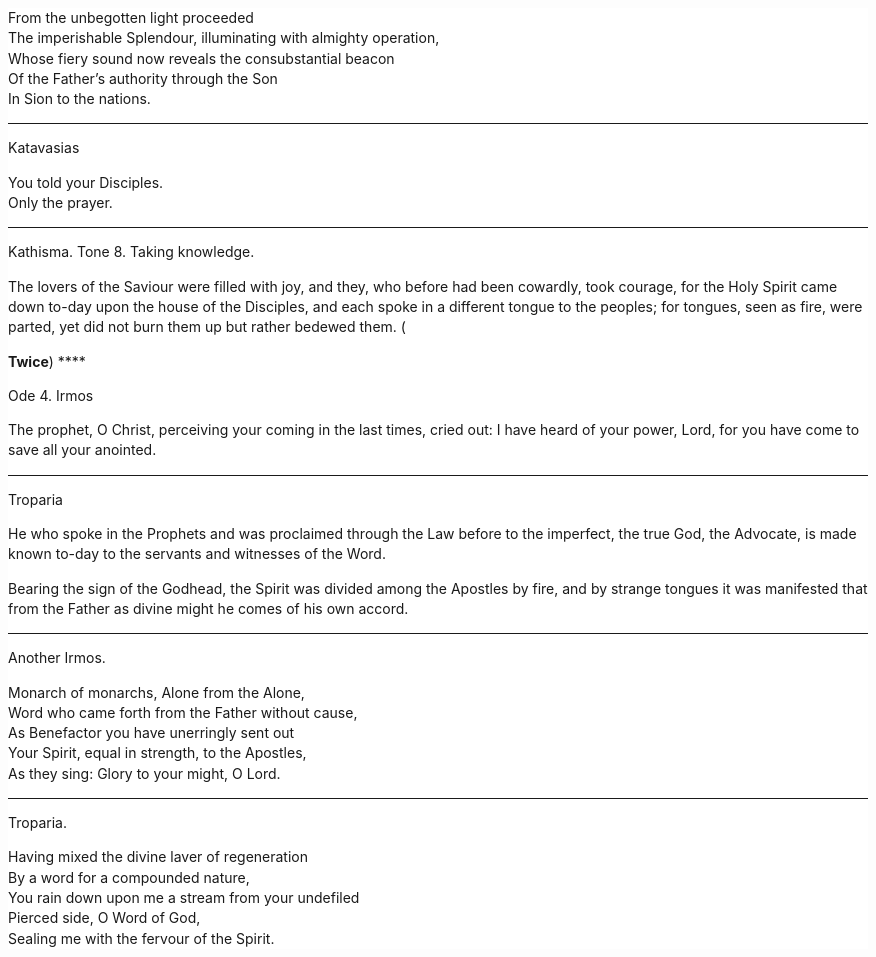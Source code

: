 From the unbegotten light proceeded  
The imperishable Splendour, illuminating with almighty operation,  
Whose fiery sound now reveals the consubstantial beacon  
Of the Father’s authority through the Son  
In Sion to the nations.

****

Katavasias

You told your Disciples.  
Only the prayer.

****

Kathisma. Tone 8. Taking knowledge.

The lovers of the Saviour were filled with joy, and they, who before had
been cowardly, took courage, for the Holy Spirit came down to-day upon
the house of the Disciples, and each spoke in a different tongue to the
peoples; for tongues, seen as fire, were parted, yet did not burn them
up but rather bedewed them. (

**Twice**) ****

Ode 4. Irmos

The prophet, O Christ, perceiving your coming in the last times, cried
out: I have heard of your power, Lord, for you have come to save all
your anointed.

****

Troparia

He who spoke in the Prophets and was proclaimed through the Law before
to the imperfect, the true God, the Advocate, is made known to-day to
the servants and witnesses of the Word.

Bearing the sign of the Godhead, the Spirit was divided among the
Apostles by fire, and by strange tongues it was manifested that from the
Father as divine might he comes of his own accord.

****

Another Irmos.

Monarch of monarchs, Alone from the Alone,  
Word who came forth from the Father without cause,  
As Benefactor you have unerringly sent out  
Your Spirit, equal in strength, to the Apostles,  
As they sing: Glory to your might, O Lord.

****

Troparia.

Having mixed the divine laver of regeneration  
By a word for a compounded nature,  
You rain down upon me a stream from your undefiled  
Pierced side, O Word of God,  
Sealing me with the fervour of the Spirit.
